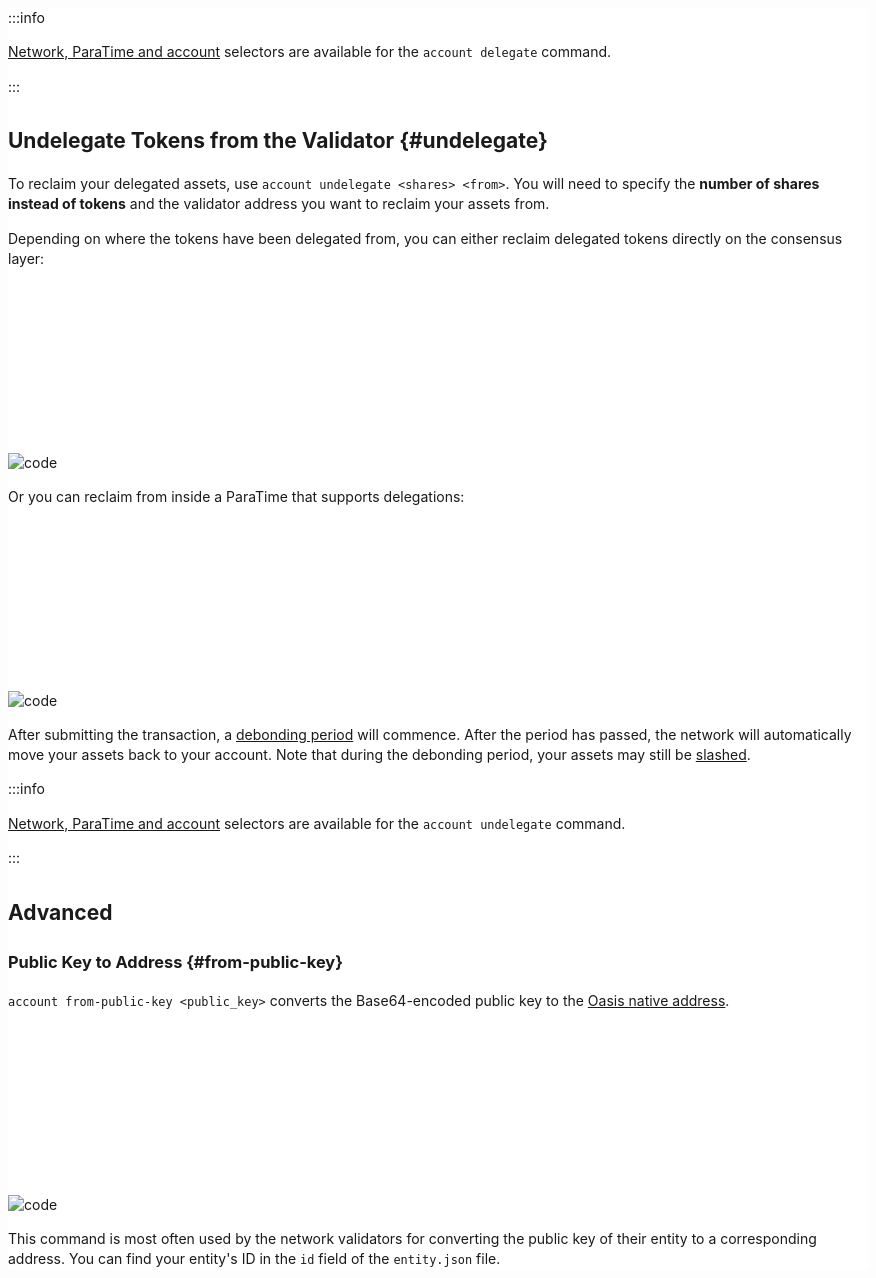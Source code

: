 :::info

[Network, ParaTime and account](#npa) selectors are available for the
`account delegate` command.

:::

[token-metrics]: https://github.com/oasisprotocol/docs/blob/main/docs/general/oasis-network/token-metrics-and-distribution.mdx#staking-incentives
[slashing]: https://github.com/oasisprotocol/docs/blob/main/docs/general/manage-tokens/terminology.md#slashing

## Undelegate Tokens from the Validator {#undelegate}

To reclaim your delegated assets, use `account undelegate <shares> <from>`. You
will need to specify the **number of shares instead of tokens** and the
validator address you want to reclaim your assets from.

Depending on where the tokens have been delegated from, you can either reclaim
delegated tokens directly on the consensus layer:

![code shell](../examples/account/undelegate.y.in)

![code](../examples/account/undelegate.y.out)

Or you can reclaim from inside a ParaTime that supports delegations:

![code shell](../examples/account/undelegate-paratime.y.in)

![code](../examples/account/undelegate-paratime.y.out)

After submitting the transaction, a [debonding period] will
commence. After the period has passed, the network will automatically move your
assets back to your account. Note that during the debonding period, your
assets may still be [slashed][slashing].

:::info

[Network, ParaTime and account](#npa) selectors are available for the
`account undelegate` command.

:::

[debonding period]: ./network.md#show

## Advanced

### Public Key to Address {#from-public-key}

`account from-public-key <public_key>` converts the Base64-encoded public key
to the [Oasis native address](../terminology.md#address).

![code shell](../examples/account/from-public-key.in)

![code](../examples/account/from-public-key.out)

This command is most often used by the network validators for converting the
public key of their entity to a corresponding address. You can find your
entity's ID in the `id` field of the `entity.json` file.


[network]: ./network.md
[paratime]: ./paratime.md
[network-set-default]: ./network.md#set-default
[paratime-set-default]: ./paratime.md#set-default
[wallet-set-default]: ./wallet.md#set-default
[address book entry]: ./addressbook.md
[show-native-token]: ./network#show-native-token
[`transaction`]: ./transaction.md
[`--output-file`]: #output-file
[transaction-sign]: ./transaction.md#sign
[transaction-submit]: ./transaction.md#submit
[offline/air-gapped machine]: https://en.wikipedia.org/wiki/Air_gap_\(networking\)
[network-show]: ./network.md#show
[oasis-core-registry]: https://github.com/oasisprotocol/oasis-core/blob/master/docs/consensus/services/registry.md#entities-and-nodes
[staking-service-commission-schedule]: https://github.com/oasisprotocol/oasis-core/blob/master/docs/consensus/services/staking.md#amend-commission-schedule
[Shutting Down a Node]: https://github.com/oasisprotocol/docs/blob/main/docs/node/run-your-node/maintenance/shutting-down-a-node.md